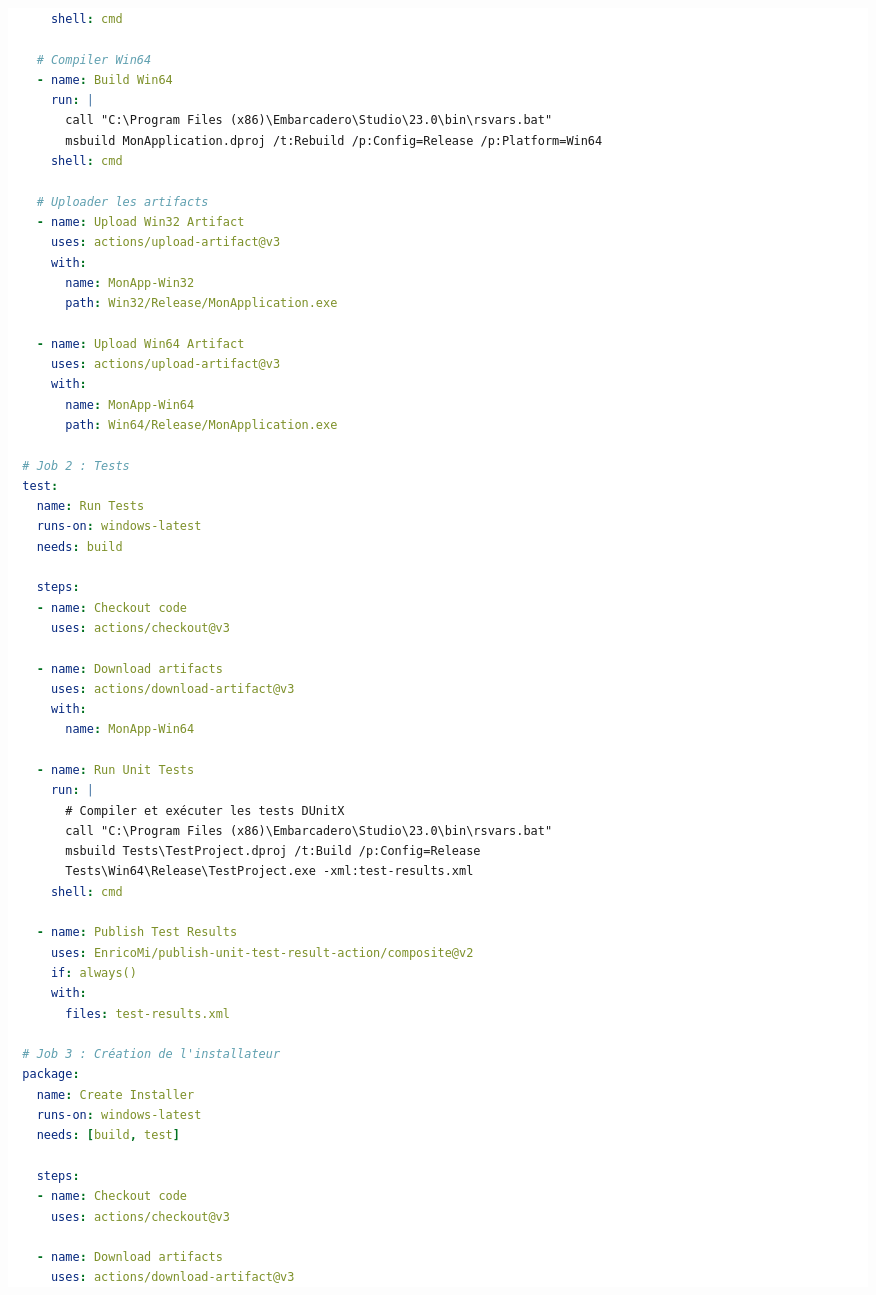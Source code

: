 ```yaml
      shell: cmd

    # Compiler Win64
    - name: Build Win64
      run: |
        call "C:\Program Files (x86)\Embarcadero\Studio\23.0\bin\rsvars.bat"
        msbuild MonApplication.dproj /t:Rebuild /p:Config=Release /p:Platform=Win64
      shell: cmd

    # Uploader les artifacts
    - name: Upload Win32 Artifact
      uses: actions/upload-artifact@v3
      with:
        name: MonApp-Win32
        path: Win32/Release/MonApplication.exe

    - name: Upload Win64 Artifact
      uses: actions/upload-artifact@v3
      with:
        name: MonApp-Win64
        path: Win64/Release/MonApplication.exe

  # Job 2 : Tests
  test:
    name: Run Tests
    runs-on: windows-latest
    needs: build

    steps:
    - name: Checkout code
      uses: actions/checkout@v3

    - name: Download artifacts
      uses: actions/download-artifact@v3
      with:
        name: MonApp-Win64

    - name: Run Unit Tests
      run: |
        # Compiler et exécuter les tests DUnitX
        call "C:\Program Files (x86)\Embarcadero\Studio\23.0\bin\rsvars.bat"
        msbuild Tests\TestProject.dproj /t:Build /p:Config=Release
        Tests\Win64\Release\TestProject.exe -xml:test-results.xml
      shell: cmd

    - name: Publish Test Results
      uses: EnricoMi/publish-unit-test-result-action/composite@v2
      if: always()
      with:
        files: test-results.xml

  # Job 3 : Création de l'installateur
  package:
    name: Create Installer
    runs-on: windows-latest
    needs: [build, test]

    steps:
    - name: Checkout code
      uses: actions/checkout@v3

    - name: Download artifacts
      uses: actions/download-artifact@v3
```